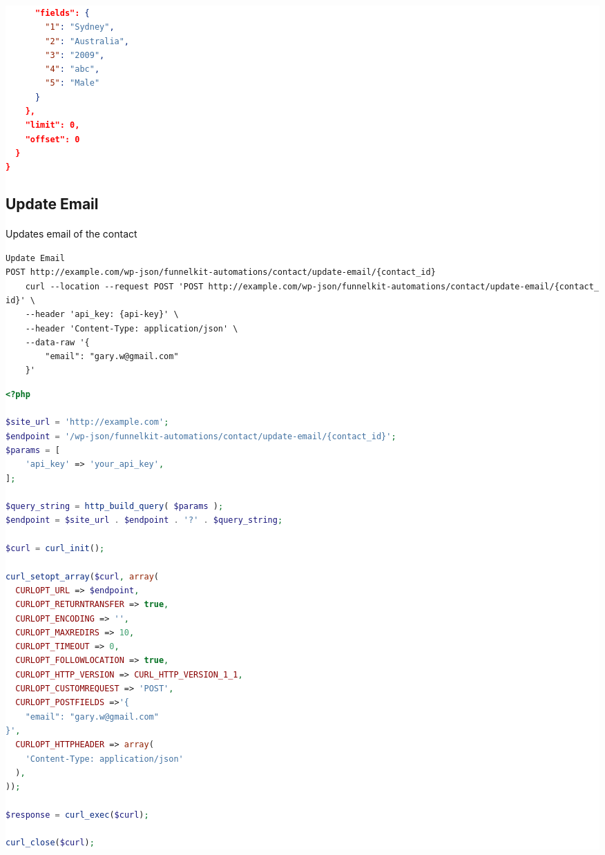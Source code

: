 ```json
      "fields": {
        "1": "Sydney",
        "2": "Australia",
        "3": "2009",
        "4": "abc",
        "5": "Male"
      }
    },
    "limit": 0,
    "offset": 0
  }
}
```

## Update Email

Updates email of the contact

```shell
Update Email
POST http://example.com/wp-json/funnelkit-automations/contact/update-email/{contact_id}
    curl --location --request POST 'POST http://example.com/wp-json/funnelkit-automations/contact/update-email/{contact_id}' \
    --header 'api_key: {api-key}' \
    --header 'Content-Type: application/json' \
    --data-raw '{
        "email": "gary.w@gmail.com"
    }'
```

```php
<?php

$site_url = 'http://example.com';
$endpoint = '/wp-json/funnelkit-automations/contact/update-email/{contact_id}';
$params = [
    'api_key' => 'your_api_key',
];

$query_string = http_build_query( $params );
$endpoint = $site_url . $endpoint . '?' . $query_string;

$curl = curl_init();

curl_setopt_array($curl, array(
  CURLOPT_URL => $endpoint,
  CURLOPT_RETURNTRANSFER => true,
  CURLOPT_ENCODING => '',
  CURLOPT_MAXREDIRS => 10,
  CURLOPT_TIMEOUT => 0,
  CURLOPT_FOLLOWLOCATION => true,
  CURLOPT_HTTP_VERSION => CURL_HTTP_VERSION_1_1,
  CURLOPT_CUSTOMREQUEST => 'POST',
  CURLOPT_POSTFIELDS =>'{
    "email": "gary.w@gmail.com"
}',
  CURLOPT_HTTPHEADER => array(
    'Content-Type: application/json'
  ),
));

$response = curl_exec($curl);

curl_close($curl);
```